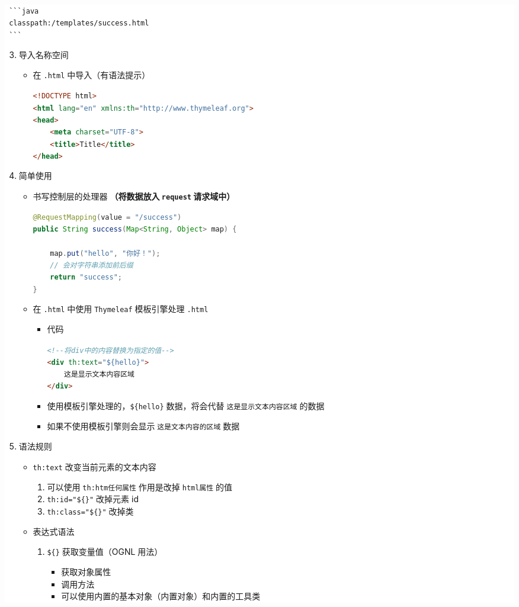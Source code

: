      ```java
     classpath:/templates/success.html
     ```

3. 导入名称空间

   - 在 `.html` 中导入（有语法提示）

     ```html
     <!DOCTYPE html>
     <html lang="en" xmlns:th="http://www.thymeleaf.org">
     <head>
         <meta charset="UTF-8">
         <title>Title</title>
     </head>
     ```

4. 简单使用

   - 书写控制层的处理器 __（将数据放入 `request` 请求域中）__

     ```java
     @RequestMapping(value = "/success")
     public String success(Map<String, Object> map) {
     
         map.put("hello", "你好！");
         // 会对字符串添加前后缀
         return "success";
     }
     ```

   - 在 `.html` 中使用 `Thymeleaf` 模板引擎处理 `.html`

     - 代码

       ```html
       <!--将div中的内容替换为指定的值-->
       <div th:text="${hello}">
           这是显示文本内容区域
       </div>
       ```

     - 使用模板引擎处理的，`${hello}` 数据，将会代替 `这是显示文本内容区域` 的数据

     - 如果不使用模板引擎则会显示 `这是文本内容的区域` 数据

5. 语法规则

   - `th:text`  改变当前元素的文本内容

     1. 可以使用 `th:htm任何属性` 作用是改掉 `html属性` 的值
     2. `th:id="${}"` 改掉元素 id
     3. `th:class="${}"` 改掉类

   - 表达式语法

     1. `${}` 获取变量值（OGNL 用法）

        - 获取对象属性
        - 调用方法
        - 可以使用内置的基本对象（内置对象）和内置的工具类

